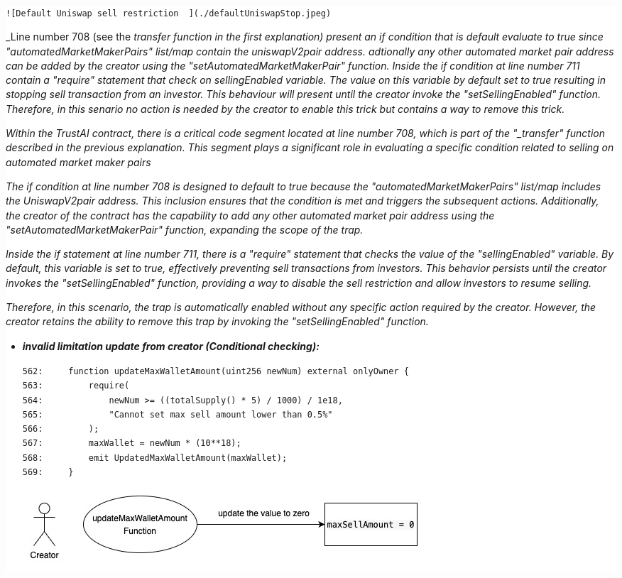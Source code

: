     ![Default Uniswap sell restriction  ](./defaultUniswapStop.jpeg)

   _Line number 708 (see the _transfer function in the first explanation) present an if condition that is default evaluate to true since "automatedMarketMakerPairs" list/map contain the uniswapV2pair address. adtionally any other automated market pair address can be added by the creator using the "setAutomatedMarketMakerPair" function. Inside the if condition at line number 711 contain a "require" statement that check on sellingEnabled variable. The value on this variable by default set to true resulting in stopping sell transaction from an investor. This behaviour will present until the creator invoke the "setSellingEnabled" function. Therefore, in this senario no action is needed by the creator to enable this trick but contains a way to remove this trick._ 

   _Within the TrustAI contract, there is a critical code segment located at line number 708, which is part of the "\_transfer" function described in the previous explanation. This segment plays a significant role in evaluating a specific condition related to selling on automated market maker pairs_

   _The if condition at line number 708 is designed to default to true because the "automatedMarketMakerPairs" list/map includes the UniswapV2pair address. This inclusion ensures that the condition is met and triggers the subsequent actions. Additionally, the creator of the contract has the capability to add any other automated market pair address using the "setAutomatedMarketMakerPair" function, expanding the scope of the trap._

   _Inside the if statement at line number 711, there is a "require" statement that checks the value of the "sellingEnabled" variable. By default, this variable is set to true, effectively preventing sell transactions from investors. This behavior persists until the creator invokes the "setSellingEnabled" function, providing a way to disable the sell restriction and allow investors to resume selling._

   _Therefore, in this scenario, the trap is automatically enabled without any specific action required by the creator. However, the creator retains the ability to remove this trap by invoking the "setSellingEnabled" function._

- **_invalid limitation update from creator (Conditional checking):_**

    ```solidity
    562:     function updateMaxWalletAmount(uint256 newNum) external onlyOwner {
    563:         require(
    564:             newNum >= ((totalSupply() * 5) / 1000) / 1e18,
    565:             "Cannot set max sell amount lower than 0.5%"
    566:         );
    567:         maxWallet = newNum * (10**18);
    568:         emit UpdatedMaxWalletAmount(maxWallet);
    569:     }
    ```
    
    ![updateMaxWalletAmount sell restriction  ](./updateMaxWalletAmountFunction.jpeg)
